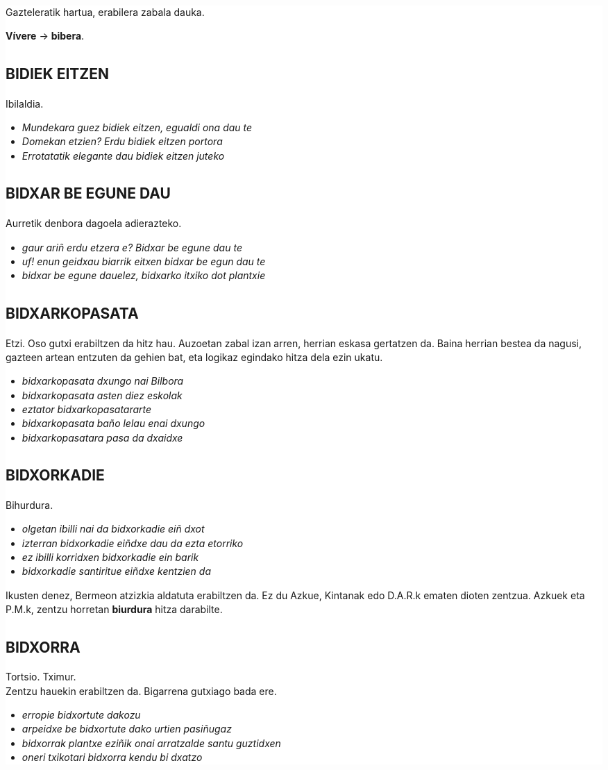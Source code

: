 Gazteleratik hartua, erabilera zabala dauka.

**Vívere** → **bibera**.

## BIDIEK EITZEN ##

Ibilaldia.

- *Mundekara guez bidiek eitzen, egualdi ona dau te*
- *Domekan etzien? Erdu bidiek eitzen portora*
- *Errotatatik elegante dau bidiek eitzen juteko*

## BIDXAR BE EGUNE DAU ##

Aurretik denbora dagoela adierazteko.

- *gaur ariñ erdu etzera e? Bidxar be egune dau te*
- *uf! enun geidxau biarrik eitxen bidxar be egun dau te*
- *bidxar be egune dauelez, bidxarko itxiko dot plantxie*

## BIDXARKOPASATA ##

Etzi. Oso gutxi erabiltzen da hitz hau. Auzoetan zabal izan arren, herrian eskasa gertatzen da. Baina herrian bestea da nagusi, gazteen artean entzuten da gehien bat, eta logikaz egindako hitza dela ezin ukatu.

- *bidxarkopasata dxungo nai Bilbora*
- *bidxarkopasata asten diez eskolak*
- *eztator bidxarkopasatararte*
- *bidxarkopasata baño lelau enai dxungo*
- *bidxarkopasatara pasa da dxaidxe*

## BIDXORKADIE ##

Bihurdura.

- *olgetan ibilli nai da bidxorkadie eiñ dxot*
- *izterran bidxorkadie eiñdxe dau da ezta etorriko*
- *ez ibilli korridxen bidxorkadie ein barik*
- *bidxorkadie santiritue eiñdxe kentzien da*

Ikusten denez, Bermeon atzizkia aldatuta erabiltzen da. Ez du Azkue, Kintanak edo D.A.R.k ematen dioten zentzua. Azkuek eta P.M.k, zentzu horretan **biurdura** hitza darabilte.

## BIDXORRA ##

Tortsio. Tximur.  
Zentzu hauekin erabiltzen da. Bigarrena gutxiago bada ere.

- *erropie bidxortute dakozu*
- *arpeidxe be bidxortute dako urtien pasiñugaz*
- *bidxorrak plantxe eziñik onai arratzalde santu guztidxen*
- *oneri txikotari bidxorra kendu bi dxatzo*
